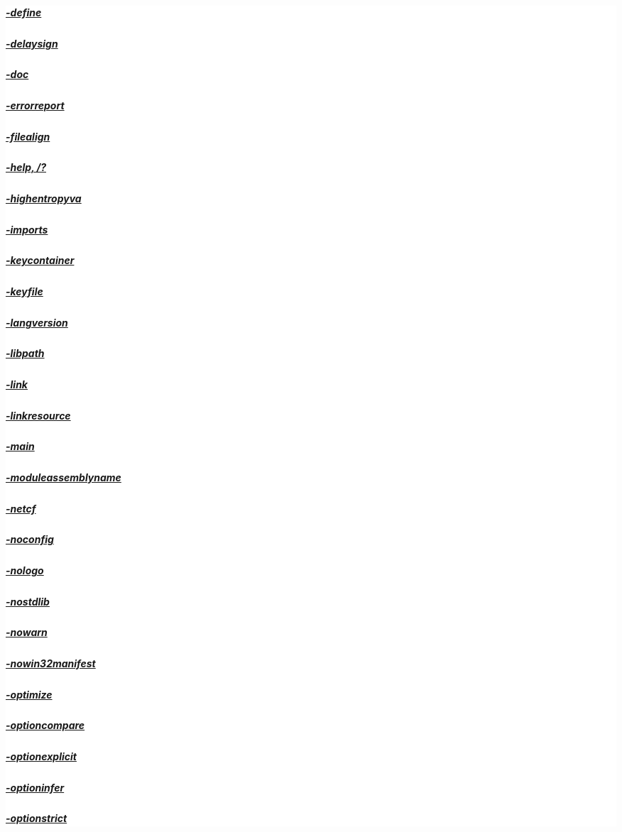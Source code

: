 ##### [-define](../visual-basic/reference/command-line-compiler/define.md)
##### [-delaysign](../visual-basic/reference/command-line-compiler/delaysign.md)
##### [-doc](../visual-basic/reference/command-line-compiler/doc.md)
##### [-errorreport](../visual-basic/reference/command-line-compiler/errorreport.md)
##### [-filealign](../visual-basic/reference/command-line-compiler/filealign.md)
##### [-help, /?](../visual-basic/reference/command-line-compiler/help.md)
##### [-highentropyva](../visual-basic/reference/command-line-compiler/highentropyva.md)
##### [-imports](../visual-basic/reference/command-line-compiler/imports.md)
##### [-keycontainer](../visual-basic/reference/command-line-compiler/keycontainer.md)
##### [-keyfile](../visual-basic/reference/command-line-compiler/keyfile.md)
##### [-langversion](../visual-basic/reference/command-line-compiler/langversion.md)
##### [-libpath](../visual-basic/reference/command-line-compiler/libpath.md)
##### [-link](../visual-basic/reference/command-line-compiler/link.md)
##### [-linkresource](../visual-basic/reference/command-line-compiler/linkresource.md)
##### [-main](../visual-basic/reference/command-line-compiler/main.md)
##### [-moduleassemblyname](../visual-basic/reference/command-line-compiler/moduleassemblyname.md)
##### [-netcf](../visual-basic/reference/command-line-compiler/netcf.md)
##### [-noconfig](../visual-basic/reference/command-line-compiler/noconfig.md)
##### [-nologo](../visual-basic/reference/command-line-compiler/nologo.md)
##### [-nostdlib](../visual-basic/reference/command-line-compiler/nostdlib.md)
##### [-nowarn](../visual-basic/reference/command-line-compiler/nowarn.md)
##### [-nowin32manifest](../visual-basic/reference/command-line-compiler/nowin32manifest.md)
##### [-optimize](../visual-basic/reference/command-line-compiler/optimize.md)
##### [-optioncompare](../visual-basic/reference/command-line-compiler/optioncompare.md)
##### [-optionexplicit](../visual-basic/reference/command-line-compiler/optionexplicit.md)
##### [-optioninfer](../visual-basic/reference/command-line-compiler/optioninfer.md)
##### [-optionstrict](../visual-basic/reference/command-line-compiler/optionstrict.md)